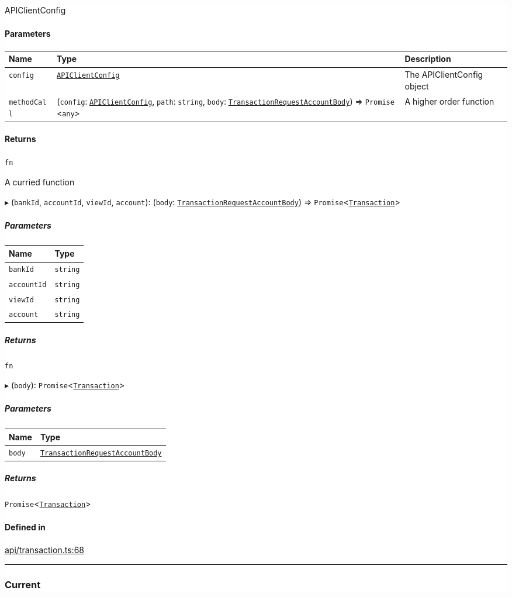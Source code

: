 APIClientConfig

#### Parameters

| Name | Type | Description |
| :------ | :------ | :------ |
| `config` | [`APIClientConfig`](api.md#apiclientconfig) | The APIClientConfig object |
| `methodCall` | (`config`: [`APIClientConfig`](api.md#apiclientconfig), `path`: `string`, `body`: [`TransactionRequestAccountBody`](api.md#transactionrequestaccountbody)) => `Promise`<`any`\> | A higher order function |

#### Returns

`fn`

A curried function

▸ (`bankId`, `accountId`, `viewId`, `account`): (`body`: [`TransactionRequestAccountBody`](api.md#transactionrequestaccountbody)) => `Promise`<[`Transaction`](../enums/api.API.md#transaction)\>

##### Parameters

| Name | Type |
| :------ | :------ |
| `bankId` | `string` |
| `accountId` | `string` |
| `viewId` | `string` |
| `account` | `string` |

##### Returns

`fn`

▸ (`body`): `Promise`<[`Transaction`](../enums/api.API.md#transaction)\>

##### Parameters

| Name | Type |
| :------ | :------ |
| `body` | [`TransactionRequestAccountBody`](api.md#transactionrequestaccountbody) |

##### Returns

`Promise`<[`Transaction`](../enums/api.API.md#transaction)\>

#### Defined in

[api/transaction.ts:68](https://github.com/mark-tesobe/OBP-SDK/blob/3579ba0/src/api/transaction.ts#L68)

___

### Current
